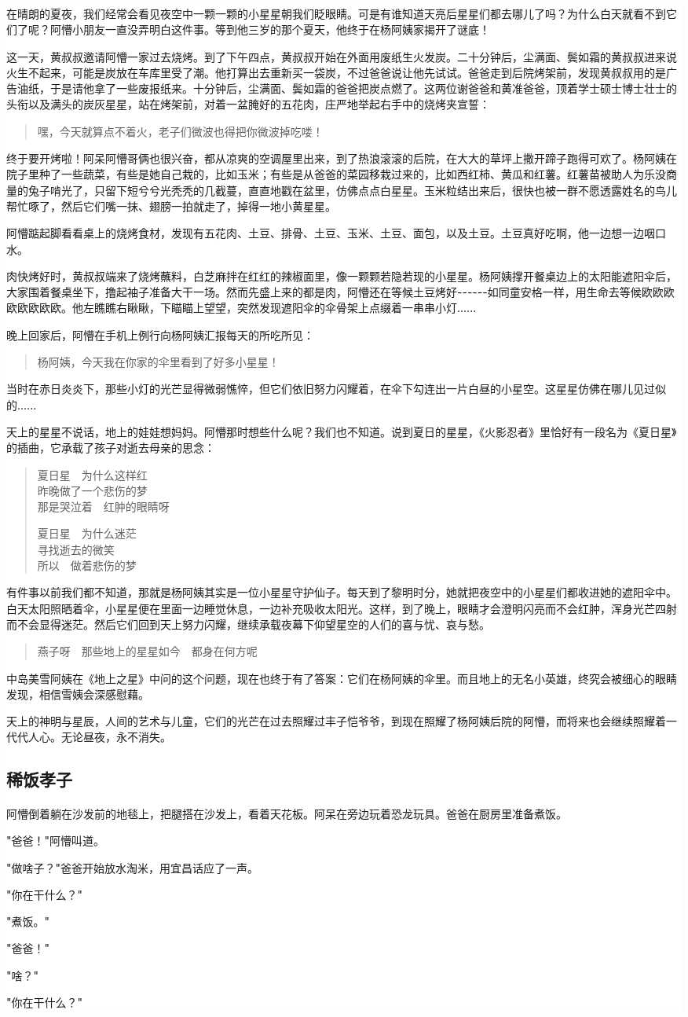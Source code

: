 在晴朗的夏夜，我们经常会看见夜空中一颗一颗的小星星朝我们眨眼睛。可是有谁知道天亮后星星们都去哪儿了吗？为什么白天就看不到它们了呢？阿懵小朋友一直没弄明白这件事。等到他三岁的那个夏天，他终于在杨阿姨家揭开了谜底！

这一天，黄叔叔邀请阿懵一家过去烧烤。到了下午四点，黄叔叔开始在外面用废纸生火发炭。二十分钟后，尘满面、鬓如霜的黄叔叔进来说火生不起来，可能是炭放在车库里受了潮。他打算出去重新买一袋炭，不过爸爸说让他先试试。爸爸走到后院烤架前，发现黄叔叔用的是广告油纸，于是请他拿了一些废报纸来。十分钟后，尘满面、鬓如霜的爸爸把炭点燃了。这两位谢爸爸和黄准爸爸，顶着学士硕士博士壮士的头衔以及满头的炭灰星星，站在烤架前，对着一盆腌好的五花肉，庄严地举起右手中的烧烤夹宣誓：

> 嘿，今天就算点不着火，老子们微波也得把你微波掉吃喽！

终于要开烤啦！阿呆阿懵哥俩也很兴奋，都从凉爽的空调屋里出来，到了热浪滚滚的后院，在大大的草坪上撒开蹄子跑得可欢了。杨阿姨在院子里种了一些蔬菜，有些是她自己栽的，比如玉米；有些是从爸爸的菜园移栽过来的，比如西红柿、黄瓜和红薯。红薯苗被助人为乐没商量的兔子啃光了，只留下短兮兮光秃秃的几截蔓，直直地戳在盆里，仿佛点点白星星。玉米粒结出来后，很快也被一群不愿透露姓名的鸟儿帮忙啄了，然后它们嘴一抹、翅膀一拍就走了，掉得一地小黄星星。

阿懵踮起脚看看桌上的烧烤食材，发现有五花肉、土豆、排骨、土豆、玉米、土豆、面包，以及土豆。土豆真好吃啊，他一边想一边咽口水。

肉快烤好时，黄叔叔端来了烧烤蘸料，白芝麻拌在红红的辣椒面里，像一颗颗若隐若现的小星星。杨阿姨撑开餐桌边上的太阳能遮阳伞后，大家围着餐桌坐下，撸起袖子准备大干一场。然而先盛上来的都是肉，阿懵还在等候土豆烤好------如同童安格一样，用生命去等候欧欧欧欧欧欧欧欧。他左瞧瞧右瞅瞅，下瞄瞄上望望，突然发现遮阳伞的伞骨架上点缀着一串串小灯......

晚上回家后，阿懵在手机上例行向杨阿姨汇报每天的所吃所见：

> 杨阿姨，今天我在你家的伞里看到了好多小星星！

当时在赤日炎炎下，那些小灯的光芒显得微弱憔悴，但它们依旧努力闪耀着，在伞下勾连出一片白昼的小星空。这星星仿佛在哪儿见过似的......


天上的星星不说话，地上的娃娃想妈妈。阿懵那时想些什么呢？我们也不知道。说到夏日的星星，《火影忍者》里恰好有一段名为《夏日星》的插曲，它承载了孩子对逝去母亲的思念：

> 夏日星　为什么这样红  
> 昨晚做了一个悲伤的梦  
> 那是哭泣着　红肿的眼睛呀
>
> 夏日星　为什么迷茫  
> 寻找逝去的微笑  
> 所以　做着悲伤的梦

有件事以前我们都不知道，那就是杨阿姨其实是一位小星星守护仙子。每天到了黎明时分，她就把夜空中的小星星们都收进她的遮阳伞中。白天太阳照晒着伞，小星星便在里面一边睡觉休息，一边补充吸收太阳光。这样，到了晚上，眼睛才会澄明闪亮而不会红肿，浑身光芒四射而不会显得迷茫。然后它们回到天上努力闪耀，继续承载夜幕下仰望星空的人们的喜与忧、哀与愁。

> 燕子呀　那些地上的星星如今　都身在何方呢

中岛美雪阿姨在《地上之星》中问的这个问题，现在也终于有了答案：它们在杨阿姨的伞里。而且地上的无名小英雄，终究会被细心的眼睛发现，相信雪姨会深感慰藉。

天上的神明与星辰，人间的艺术与儿童，它们的光芒在过去照耀过丰子恺爷爷，到现在照耀了杨阿姨后院的阿懵，而将来也会继续照耀着一代代人心。无论昼夜，永不消失。

## 稀饭孝子

阿懵倒着躺在沙发前的地毯上，把腿搭在沙发上，看着天花板。阿呆在旁边玩着恐龙玩具。爸爸在厨房里准备煮饭。

"爸爸！"阿懵叫道。

"做啥子？"爸爸开始放水淘米，用宜昌话应了一声。

"你在干什么？"

"煮饭。"

"爸爸！"

"啥？"

"你在干什么？"
